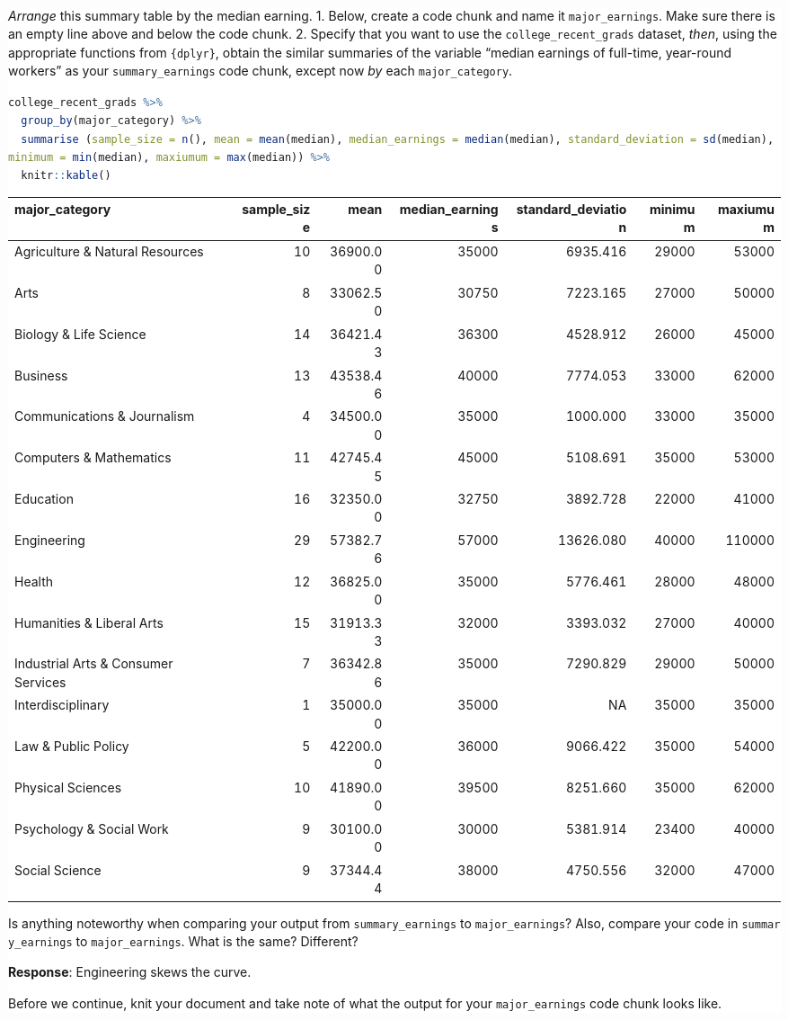 *Arrange* this summary table by the median earning. 1. Below, create a
code chunk and name it `major_earnings`. Make sure there is an empty
line above and below the code chunk. 2. Specify that you want to use the
`college_recent_grads` dataset, *then*, using the appropriate functions
from `{dplyr}`, obtain the similar summaries of the variable “median
earnings of full-time, year-round workers” as your `summary_earnings`
code chunk, except now *by* each `major_category`.

``` r
college_recent_grads %>%
  group_by(major_category) %>%
  summarise (sample_size = n(), mean = mean(median), median_earnings = median(median), standard_deviation = sd(median), minimum = min(median), maxiumum = max(median)) %>%
  knitr::kable()
```

| major\_category                     | sample\_size |     mean | median\_earnings | standard\_deviation | minimum | maxiumum |
|:------------------------------------|-------------:|---------:|-----------------:|--------------------:|--------:|---------:|
| Agriculture & Natural Resources     |           10 | 36900.00 |            35000 |            6935.416 |   29000 |    53000 |
| Arts                                |            8 | 33062.50 |            30750 |            7223.165 |   27000 |    50000 |
| Biology & Life Science              |           14 | 36421.43 |            36300 |            4528.912 |   26000 |    45000 |
| Business                            |           13 | 43538.46 |            40000 |            7774.053 |   33000 |    62000 |
| Communications & Journalism         |            4 | 34500.00 |            35000 |            1000.000 |   33000 |    35000 |
| Computers & Mathematics             |           11 | 42745.45 |            45000 |            5108.691 |   35000 |    53000 |
| Education                           |           16 | 32350.00 |            32750 |            3892.728 |   22000 |    41000 |
| Engineering                         |           29 | 57382.76 |            57000 |           13626.080 |   40000 |   110000 |
| Health                              |           12 | 36825.00 |            35000 |            5776.461 |   28000 |    48000 |
| Humanities & Liberal Arts           |           15 | 31913.33 |            32000 |            3393.032 |   27000 |    40000 |
| Industrial Arts & Consumer Services |            7 | 36342.86 |            35000 |            7290.829 |   29000 |    50000 |
| Interdisciplinary                   |            1 | 35000.00 |            35000 |                  NA |   35000 |    35000 |
| Law & Public Policy                 |            5 | 42200.00 |            36000 |            9066.422 |   35000 |    54000 |
| Physical Sciences                   |           10 | 41890.00 |            39500 |            8251.660 |   35000 |    62000 |
| Psychology & Social Work            |            9 | 30100.00 |            30000 |            5381.914 |   23400 |    40000 |
| Social Science                      |            9 | 37344.44 |            38000 |            4750.556 |   32000 |    47000 |

Is anything noteworthy when comparing your output from
`summary_earnings` to `major_earnings`? Also, compare your code in
`summary_earnings` to `major_earnings`. What is the same? Different?

**Response**: Engineering skews the curve.

Before we continue, knit your document and take note of what the output
for your `major_earnings` code chunk looks like.
